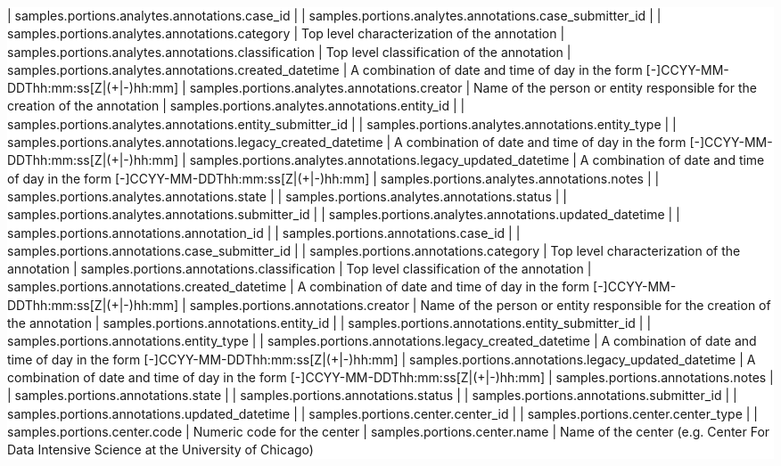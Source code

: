| samples.portions.analytes.annotations.case_id |
| samples.portions.analytes.annotations.case_submitter_id |
| samples.portions.analytes.annotations.category |  Top level characterization of the annotation
| samples.portions.analytes.annotations.classification |  Top level classification of the annotation
| samples.portions.analytes.annotations.created_datetime |  A combination of date and time of day in the form [-]CCYY-MM-DDThh:mm:ss[Z|(+|-)hh:mm]
| samples.portions.analytes.annotations.creator |  Name of the person or entity responsible for the creation of the annotation
| samples.portions.analytes.annotations.entity_id |
| samples.portions.analytes.annotations.entity_submitter_id |
| samples.portions.analytes.annotations.entity_type |
| samples.portions.analytes.annotations.legacy_created_datetime |  A combination of date and time of day in the form [-]CCYY-MM-DDThh:mm:ss[Z|(+|-)hh:mm]
| samples.portions.analytes.annotations.legacy_updated_datetime |  A combination of date and time of day in the form [-]CCYY-MM-DDThh:mm:ss[Z|(+|-)hh:mm]
| samples.portions.analytes.annotations.notes |
| samples.portions.analytes.annotations.state |
| samples.portions.analytes.annotations.status |
| samples.portions.analytes.annotations.submitter_id |
| samples.portions.analytes.annotations.updated_datetime |
| samples.portions.annotations.annotation_id |
| samples.portions.annotations.case_id |
| samples.portions.annotations.case_submitter_id |
| samples.portions.annotations.category |  Top level characterization of the annotation
| samples.portions.annotations.classification |  Top level classification of the annotation
| samples.portions.annotations.created_datetime |  A combination of date and time of day in the form [-]CCYY-MM-DDThh:mm:ss[Z|(+|-)hh:mm]
| samples.portions.annotations.creator |  Name of the person or entity responsible for the creation of the annotation
| samples.portions.annotations.entity_id |
| samples.portions.annotations.entity_submitter_id |
| samples.portions.annotations.entity_type |
| samples.portions.annotations.legacy_created_datetime |  A combination of date and time of day in the form [-]CCYY-MM-DDThh:mm:ss[Z|(+|-)hh:mm]
| samples.portions.annotations.legacy_updated_datetime |  A combination of date and time of day in the form [-]CCYY-MM-DDThh:mm:ss[Z|(+|-)hh:mm]
| samples.portions.annotations.notes |
| samples.portions.annotations.state |
| samples.portions.annotations.status |
| samples.portions.annotations.submitter_id |
| samples.portions.annotations.updated_datetime |
| samples.portions.center.center_id |
| samples.portions.center.center_type |
| samples.portions.center.code |  Numeric code for the center
| samples.portions.center.name |  Name of the center (e.g. Center For Data Intensive Science at the University of Chicago)